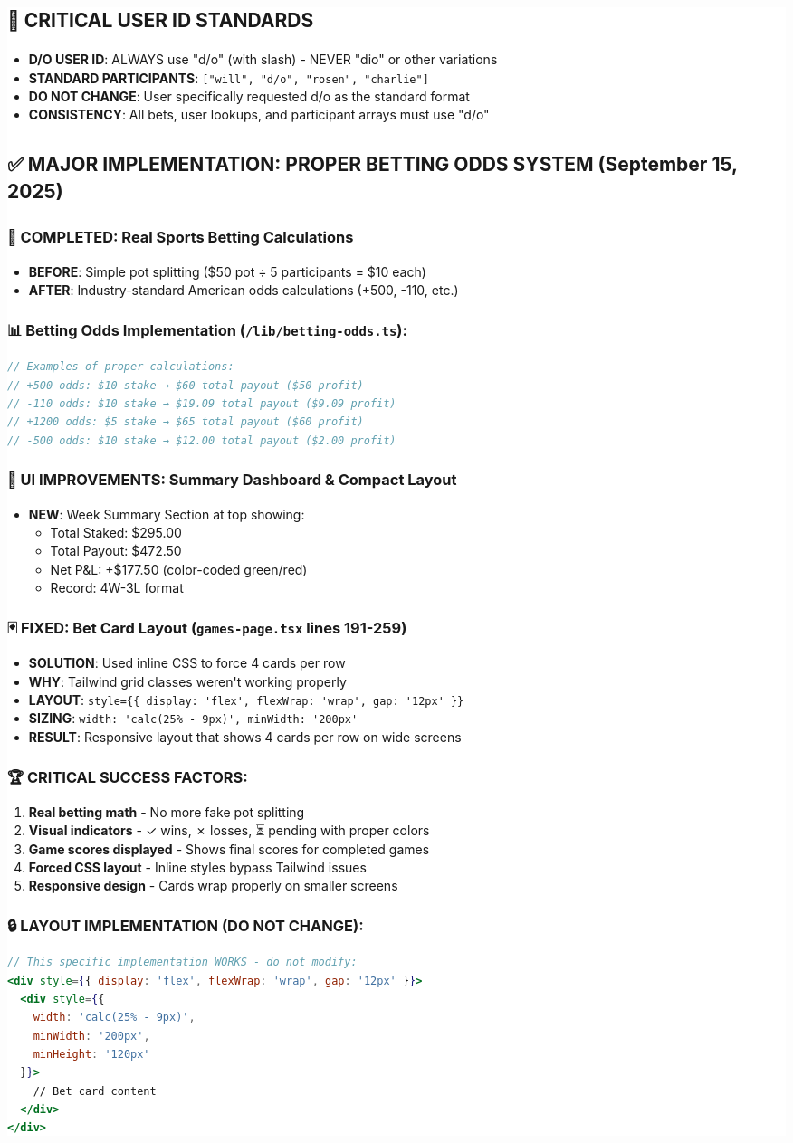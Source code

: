 ## 🚨 CRITICAL USER ID STANDARDS
- **D/O USER ID**: ALWAYS use "d/o" (with slash) - NEVER "dio" or other variations
- **STANDARD PARTICIPANTS**: `["will", "d/o", "rosen", "charlie"]`
- **DO NOT CHANGE**: User specifically requested d/o as the standard format
- **CONSISTENCY**: All bets, user lookups, and participant arrays must use "d/o"

## ✅ MAJOR IMPLEMENTATION: PROPER BETTING ODDS SYSTEM (September 15, 2025)

### 🎯 COMPLETED: Real Sports Betting Calculations
- **BEFORE**: Simple pot splitting ($50 pot ÷ 5 participants = $10 each)  
- **AFTER**: Industry-standard American odds calculations (+500, -110, etc.)

### 📊 Betting Odds Implementation (`/lib/betting-odds.ts`):
```typescript
// Examples of proper calculations:
// +500 odds: $10 stake → $60 total payout ($50 profit)
// -110 odds: $10 stake → $19.09 total payout ($9.09 profit)
// +1200 odds: $5 stake → $65 total payout ($60 profit)
// -500 odds: $10 stake → $12.00 total payout ($2.00 profit)
```

### 🎨 UI IMPROVEMENTS: Summary Dashboard & Compact Layout
- **NEW**: Week Summary Section at top showing:
  - Total Staked: $295.00
  - Total Payout: $472.50  
  - Net P&L: +$177.50 (color-coded green/red)
  - Record: 4W-3L format

### 🃏 FIXED: Bet Card Layout (`games-page.tsx` lines 191-259)
- **SOLUTION**: Used inline CSS to force 4 cards per row
- **WHY**: Tailwind grid classes weren't working properly
- **LAYOUT**: `style={{ display: 'flex', flexWrap: 'wrap', gap: '12px' }}`
- **SIZING**: `width: 'calc(25% - 9px)', minWidth: '200px'`
- **RESULT**: Responsive layout that shows 4 cards per row on wide screens

### 🏆 CRITICAL SUCCESS FACTORS:
1. **Real betting math** - No more fake pot splitting
2. **Visual indicators** - ✓ wins, ✗ losses, ⏳ pending with proper colors
3. **Game scores displayed** - Shows final scores for completed games
4. **Forced CSS layout** - Inline styles bypass Tailwind issues
5. **Responsive design** - Cards wrap properly on smaller screens

### 🔒 LAYOUT IMPLEMENTATION (DO NOT CHANGE):
```jsx
// This specific implementation WORKS - do not modify:
<div style={{ display: 'flex', flexWrap: 'wrap', gap: '12px' }}>
  <div style={{ 
    width: 'calc(25% - 9px)', 
    minWidth: '200px',
    minHeight: '120px'
  }}>
    // Bet card content
  </div>
</div>
```
